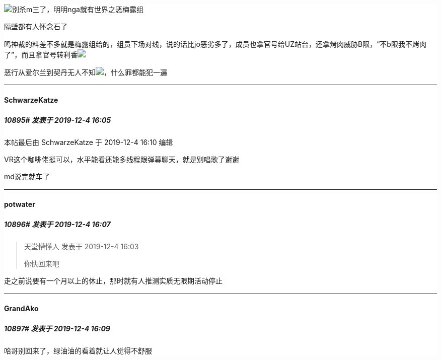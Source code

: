<img src="https://static.saraba1st.com/image/smiley/face2017/067.png" referrerpolicy="no-referrer">别杀m三了，明明nga就有世界之恶梅露组

隔壁都有人怀念石了

鸣神裁的料差不多就是梅露组给的，组员下场对线，说的话比jo恶劣多了，成员也拿官号给UZ站台，还拿烤肉威胁B限，“不b限我不烤肉了”，而且拿官号转利香<img src="https://static.saraba1st.com/image/smiley/face2017/067.png" referrerpolicy="no-referrer">

恶行从爱尔兰到契丹无人不知<img src="https://static.saraba1st.com/image/smiley/face2017/067.png" referrerpolicy="no-referrer">，什么罪都能犯一遍







-----

####  SchwarzeKatze  
##### 10895#       发表于 2019-12-4 16:05



 本帖最后由 SchwarzeKatze 于 2019-12-4 16:10 编辑 

VR这个咖啡佬挺可以，水平能看还能多线程跟弹幕聊天，就是别唱歌了谢谢


md说完就车了








-----

####  potwater  
##### 10896#       发表于 2019-12-4 16:07



<blockquote>天堂懵懂人 发表于 2019-12-4 16:03

你快回来吧</blockquote>
走之前说要有一个月以上的休止，那时就有人推测实质无限期活动停止







-----

####  GrandAko  
##### 10897#       发表于 2019-12-4 16:09




哈哥别回来了，绿油油的看着就让人觉得不舒服





